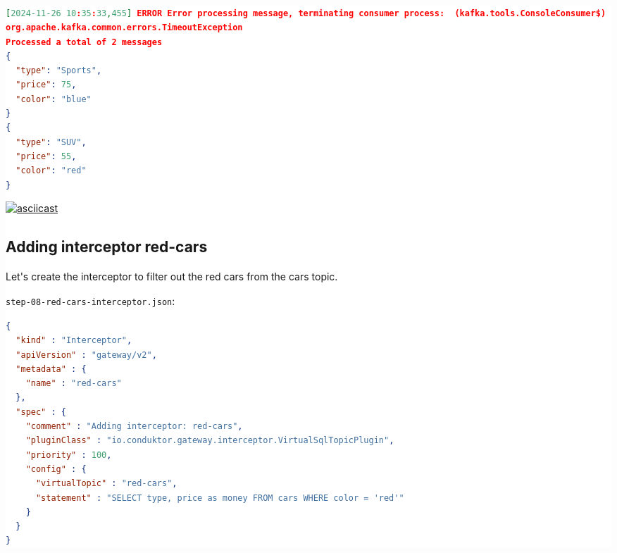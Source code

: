 </TabItem>
<TabItem value="Output">

```json
[2024-11-26 10:35:33,455] ERROR Error processing message, terminating consumer process:  (kafka.tools.ConsoleConsumer$)
org.apache.kafka.common.errors.TimeoutException
Processed a total of 2 messages
{
  "type": "Sports",
  "price": 75,
  "color": "blue"
}
{
  "type": "SUV",
  "price": 55,
  "color": "red"
}

```

</TabItem>
<TabItem value="Recording">

[![asciicast](https://asciinema.org/a/692283.svg)](https://asciinema.org/a/692283)

</TabItem>
</Tabs>

## Adding interceptor red-cars

Let's create the interceptor to filter out the red cars from the cars topic.




`step-08-red-cars-interceptor.json`:

```json
{
  "kind" : "Interceptor",
  "apiVersion" : "gateway/v2",
  "metadata" : {
    "name" : "red-cars"
  },
  "spec" : {
    "comment" : "Adding interceptor: red-cars",
    "pluginClass" : "io.conduktor.gateway.interceptor.VirtualSqlTopicPlugin",
    "priority" : 100,
    "config" : {
      "virtualTopic" : "red-cars",
      "statement" : "SELECT type, price as money FROM cars WHERE color = 'red'"
    }
  }
}
```
